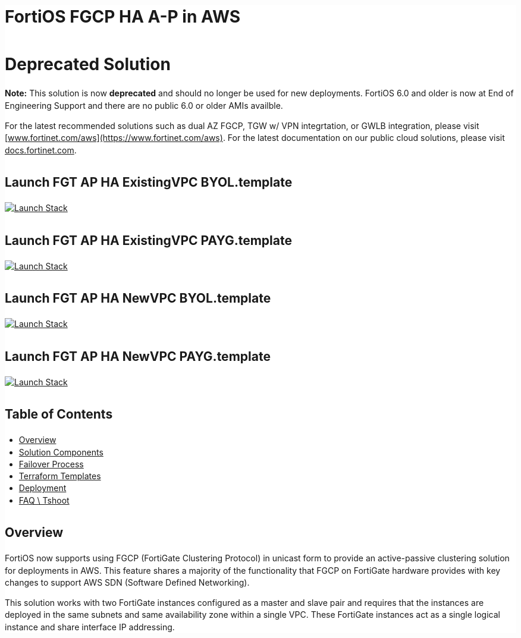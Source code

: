 # FortiOS FGCP HA A-P in AWS

# Deprecated Solution

**Note:** This solution is now **deprecated** and should no longer be used for new deployments. FortiOS 6.0 and older is now at End of Engineering Support and there are no public 6.0 or older AMIs availble.

For the latest recommended solutions such as dual AZ FGCP, TGW w/ VPN integrtation, or GWLB integration, please visit [www.fortinet.com/aws](https://www.fortinet.com/aws).  For the latest documentation on our public cloud solutions, please visit [docs.fortinet.com](https://docs.fortinet.com/).

## Launch FGT AP HA ExistingVPC BYOL.template

<a href="https://console.aws.amazon.com/cloudformation/home?region=us-west-2#/stacks/new?stackName=lambda-fgt-ap-ha-existingvpc-byol&templateURL=https://s3-us-west-2.amazonaws.com/fortinet-aws-cloudformation-templates/latest/HA/6.0/FGT_AP_HA_ExistingVPC_BYOL.template.json"><img alt="Launch Stack" src="https://s3.amazonaws.com/cloudformation-examples/cloudformation-launch-stack.png"></a>

## Launch FGT AP HA ExistingVPC PAYG.template

<a href="https://console.aws.amazon.com/cloudformation/home?region=us-west-2#/stacks/new?stackName=lambda-fgt-ap-ha-existingvpc-payg&templateURL=https://s3-us-west-2.amazonaws.com/fortinet-aws-cloudformation-templates/latest/HA/6.0/FGT_AP_HA_ExistingVPC_PAYG.template.json"><img alt="Launch Stack" src="https://s3.amazonaws.com/cloudformation-examples/cloudformation-launch-stack.png"></a>

## Launch FGT AP HA NewVPC BYOL.template

<a href="https://console.aws.amazon.com/cloudformation/home?region=us-west-2#/stacks/new?stackName=lambda-fgt-ap-ha-newvpc-byol&templateURL=https://s3-us-west-2.amazonaws.com/fortinet-aws-cloudformation-templates/latest/HA/6.0/FGT_AP_HA_NewVPC_BYOL.template.json"><img alt="Launch Stack" src="https://s3.amazonaws.com/cloudformation-examples/cloudformation-launch-stack.png"></a>

## Launch FGT AP HA NewVPC PAYG.template

<a href="https://console.aws.amazon.com/cloudformation/home?region=us-west-2#/stacks/new?stackName=lambda-fgt-ap-ha-newvpc-payg&templateURL=https://s3-us-west-2.amazonaws.com/fortinet-aws-cloudformation-templates/latest/HA/6.0/FGT_AP_HA_NewVPC_PAYG.template.json"><img alt="Launch Stack" src="https://s3.amazonaws.com/cloudformation-examples/cloudformation-launch-stack.png"></a>

## Table of Contents
  - [Overview](./README.md#overview)
  - [Solution Components](./README.md#solution-components)
  - [Failover Process](./README.md#failover-process)
  - [Terraform Templates](./README.md#terraform-templates)
  - [Deployment](./README.md#deployment)
  - [FAQ \ Tshoot](./README.md#faq--tshoot)

## Overview
FortiOS now supports using FGCP (FortiGate Clustering Protocol) in unicast form to provide an active-passive clustering solution for deployments in AWS.  This feature shares a majority of the functionality that FGCP on FortiGate hardware provides with key changes to support AWS SDN (Software Defined Networking).

This solution works with two FortiGate instances configured as a master and slave pair and requires that the instances are deployed in the same subnets and same availability zone within a single VPC.  These FortiGate instances act as a single logical instance and share interface IP addressing.
